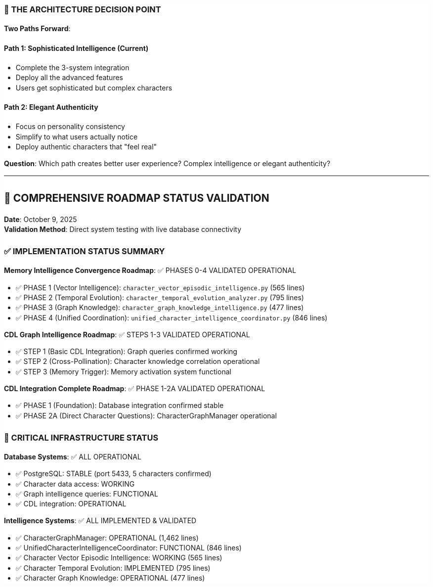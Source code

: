 ### **🎯 THE ARCHITECTURE DECISION POINT**

**Two Paths Forward**:

#### **Path 1: Sophisticated Intelligence (Current)**
- Complete the 3-system integration
- Deploy all the advanced features
- Users get sophisticated but complex characters

#### **Path 2: Elegant Authenticity**
- Focus on personality consistency
- Simplify to what users actually notice
- Deploy authentic characters that "feel real"

**Question**: Which path creates better user experience? Complex intelligence or elegant authenticity?

---

## 🎊 **COMPREHENSIVE ROADMAP STATUS VALIDATION**

**Date**: October 9, 2025  
**Validation Method**: Direct system testing with live database connectivity

### **✅ IMPLEMENTATION STATUS SUMMARY**

**Memory Intelligence Convergence Roadmap**: ✅ PHASES 0-4 VALIDATED OPERATIONAL
- ✅ PHASE 1 (Vector Intelligence): `character_vector_episodic_intelligence.py` (565 lines)
- ✅ PHASE 2 (Temporal Evolution): `character_temporal_evolution_analyzer.py` (795 lines)  
- ✅ PHASE 3 (Graph Knowledge): `character_graph_knowledge_intelligence.py` (477 lines)
- ✅ PHASE 4 (Unified Coordination): `unified_character_intelligence_coordinator.py` (846 lines)

**CDL Graph Intelligence Roadmap**: ✅ STEPS 1-3 VALIDATED OPERATIONAL
- ✅ STEP 1 (Basic CDL Integration): Graph queries confirmed working
- ✅ STEP 2 (Cross-Pollination): Character knowledge correlation operational
- ✅ STEP 3 (Memory Trigger): Memory activation system functional

**CDL Integration Complete Roadmap**: ✅ PHASE 1-2A VALIDATED OPERATIONAL
- ✅ PHASE 1 (Foundation): Database integration confirmed stable
- ✅ PHASE 2A (Direct Character Questions): CharacterGraphManager operational

### **🔧 CRITICAL INFRASTRUCTURE STATUS**

**Database Systems**: ✅ ALL OPERATIONAL
- ✅ PostgreSQL: STABLE (port 5433, 5 characters confirmed)
- ✅ Character data access: WORKING  
- ✅ Graph intelligence queries: FUNCTIONAL
- ✅ CDL integration: OPERATIONAL

**Intelligence Systems**: ✅ ALL IMPLEMENTED & VALIDATED
- ✅ CharacterGraphManager: OPERATIONAL (1,462 lines)
- ✅ UnifiedCharacterIntelligenceCoordinator: FUNCTIONAL (846 lines)
- ✅ Character Vector Episodic Intelligence: WORKING (565 lines)
- ✅ Character Temporal Evolution: IMPLEMENTED (795 lines)
- ✅ Character Graph Knowledge: OPERATIONAL (477 lines)
